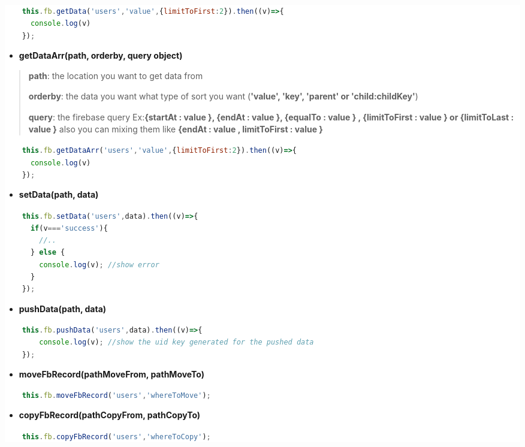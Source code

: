 ```javascript
    this.fb.getData('users','value',{limitToFirst:2}).then((v)=>{
      console.log(v)
    });

```

- **getDataArr(path, orderby, query object)**

> **path**: the location you want to get data from
> 
> **orderby**: the data you want what type of sort you want (**'value', 'key', 'parent' or 'child:childKey'**)
> 
> **query**: the firebase query 
> Ex:**{startAt : value }, {endAt : value }, {equalTo : value } , {limitToFirst : value } or {limitToLast : value }**
> also you can mixing them like **{endAt : value , limitToFirst : value }**
> 

```javascript
    this.fb.getDataArr('users','value',{limitToFirst:2}).then((v)=>{
      console.log(v)
    });

```
- **setData(path, data)**

```javascript
    this.fb.setData('users',data).then((v)=>{
      if(v==='success'){
        //..
      } else {
        console.log(v); //show error
      }
    });
```

- **pushData(path, data)**

```javascript
    this.fb.pushData('users',data).then((v)=>{
        console.log(v); //show the uid key generated for the pushed data
    });
```

- **moveFbRecord(pathMoveFrom, pathMoveTo)**

```javascript
    this.fb.moveFbRecord('users','whereToMove');
```

- **copyFbRecord(pathCopyFrom, pathCopyTo)**

```javascript
    this.fb.copyFbRecord('users','whereToCopy');
```
